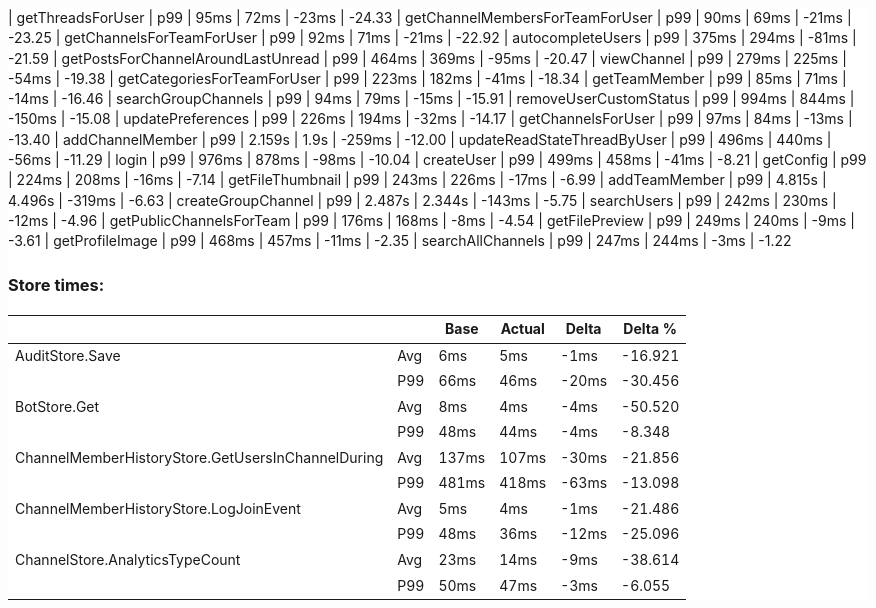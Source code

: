 | getThreadsForUser | p99 | 95ms | 72ms | -23ms | -24.33
| getChannelMembersForTeamForUser | p99 | 90ms | 69ms | -21ms | -23.25
| getChannelsForTeamForUser | p99 | 92ms | 71ms | -21ms | -22.92
| autocompleteUsers | p99 | 375ms | 294ms | -81ms | -21.59
| getPostsForChannelAroundLastUnread | p99 | 464ms | 369ms | -95ms | -20.47
| viewChannel | p99 | 279ms | 225ms | -54ms | -19.38
| getCategoriesForTeamForUser | p99 | 223ms | 182ms | -41ms | -18.34
| getTeamMember | p99 | 85ms | 71ms | -14ms | -16.46
| searchGroupChannels | p99 | 94ms | 79ms | -15ms | -15.91
| removeUserCustomStatus | p99 | 994ms | 844ms | -150ms | -15.08
| updatePreferences | p99 | 226ms | 194ms | -32ms | -14.17
| getChannelsForUser | p99 | 97ms | 84ms | -13ms | -13.40
| addChannelMember | p99 | 2.159s | 1.9s | -259ms | -12.00
| updateReadStateThreadByUser | p99 | 496ms | 440ms | -56ms | -11.29
| login | p99 | 976ms | 878ms | -98ms | -10.04
| createUser | p99 | 499ms | 458ms | -41ms | -8.21
| getConfig | p99 | 224ms | 208ms | -16ms | -7.14
| getFileThumbnail | p99 | 243ms | 226ms | -17ms | -6.99
| addTeamMember | p99 | 4.815s | 4.496s | -319ms | -6.63
| createGroupChannel | p99 | 2.487s | 2.344s | -143ms | -5.75
| searchUsers | p99 | 242ms | 230ms | -12ms | -4.96
| getPublicChannelsForTeam | p99 | 176ms | 168ms | -8ms | -4.54
| getFilePreview | p99 | 249ms | 240ms | -9ms | -3.61
| getProfileImage | p99 | 468ms | 457ms | -11ms | -2.35
| searchAllChannels | p99 | 247ms | 244ms | -3ms | -1.22
### Store times:
| | | Base | Actual | Delta | Delta % |
| --- | --- | --- | --- | --- | --- |
| AuditStore.Save |  Avg| 6ms| 5ms | -1ms | -16.921
| |  P99| 66ms| 46ms | -20ms | -30.456
| BotStore.Get |  Avg| 8ms| 4ms | -4ms | -50.520
| |  P99| 48ms| 44ms | -4ms | -8.348
| ChannelMemberHistoryStore.GetUsersInChannelDuring |  Avg| 137ms| 107ms | -30ms | -21.856
| |  P99| 481ms| 418ms | -63ms | -13.098
| ChannelMemberHistoryStore.LogJoinEvent |  Avg| 5ms| 4ms | -1ms | -21.486
| |  P99| 48ms| 36ms | -12ms | -25.096
| ChannelStore.AnalyticsTypeCount |  Avg| 23ms| 14ms | -9ms | -38.614
| |  P99| 50ms| 47ms | -3ms | -6.055